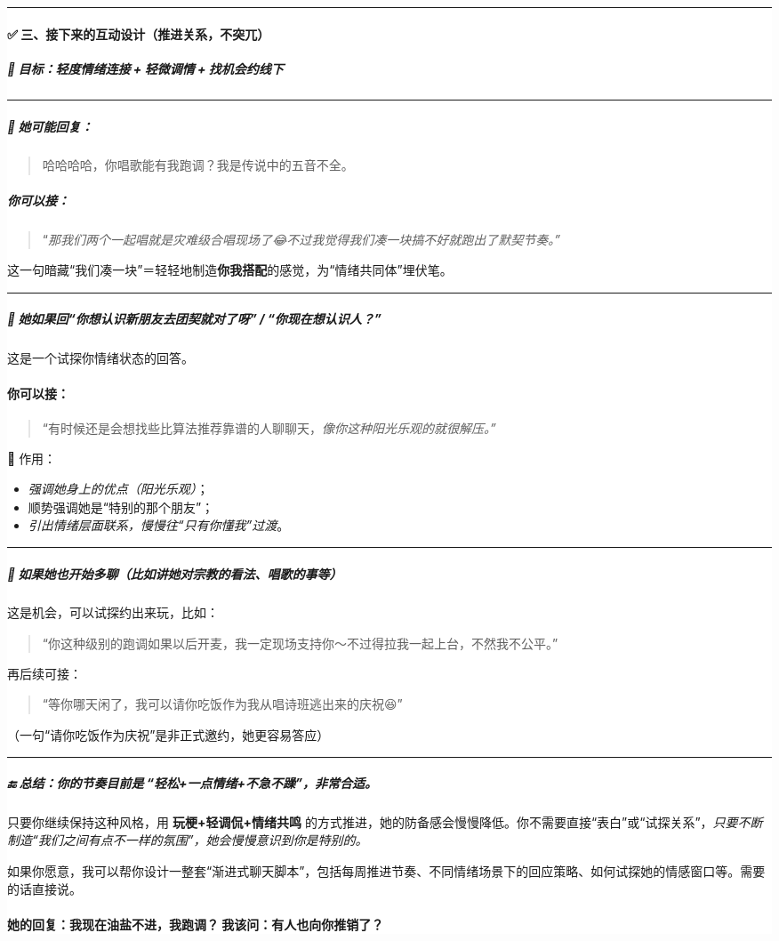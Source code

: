 ------

#### ✅ 三、接下来的互动设计（推进关系，不突兀）

##### 🎯 目标：轻度情绪连接 + 轻微调情 + 找机会约线下

------

##### 💬 她可能回复：

> 哈哈哈哈，你唱歌能有我跑调？我是传说中的五音不全。

##### 你可以接：

> “*那我们两个一起唱就是灾难级合唱现场了😂不过我觉得我们凑一块搞不好就跑出了默契节奏。”*

这一句暗藏“我们凑一块”＝轻轻地制造**你我搭配**的感觉，为“情绪共同体”埋伏笔。

------

##### 💬 她如果回“你想认识新朋友去团契就对了呀” / “你现在想认识人？”

这是一个试探你情绪状态的回答。

#### 你可以接：

> “有时候还是会想找些比算法推荐靠谱的人聊聊天，*像你这种阳光乐观的就很解压。”*

🎯 作用：

- *强调她身上的优点（阳光乐观）*；
- 顺势强调她是“特别的那个朋友”；
- *引出情绪层面联系，慢慢往“只有你懂我”过渡*。

------

##### 💬 如果她也开始多聊（比如讲她对宗教的看法、唱歌的事等）

这是机会，可以试探约出来玩，比如：

> “你这种级别的跑调如果以后开麦，我一定现场支持你～不过得拉我一起上台，不然我不公平。”

再后续可接：

> “等你哪天闲了，我可以请你吃饭作为我从唱诗班逃出来的庆祝😆”

（一句“请你吃饭作为庆祝”是非正式邀约，她更容易答应）

------

##### 🔚 总结：你的节奏目前是 **“轻松+一点情绪+不急不躁”**，非常合适。

只要你继续保持这种风格，用 **玩梗+轻调侃+情绪共鸣** 的方式推进，她的防备感会慢慢降低。你不需要直接“表白”或“试探关系”，*只要不断制造“我们之间有点不一样的氛围”，她会慢慢意识到你是特别的。*

如果你愿意，我可以帮你设计一整套“渐进式聊天脚本”，包括每周推进节奏、不同情绪场景下的回应策略、如何试探她的情感窗口等。需要的话直接说。



#### 她的回复：我现在油盐不进，我跑调？ 我该问：有人也向你推销了？
